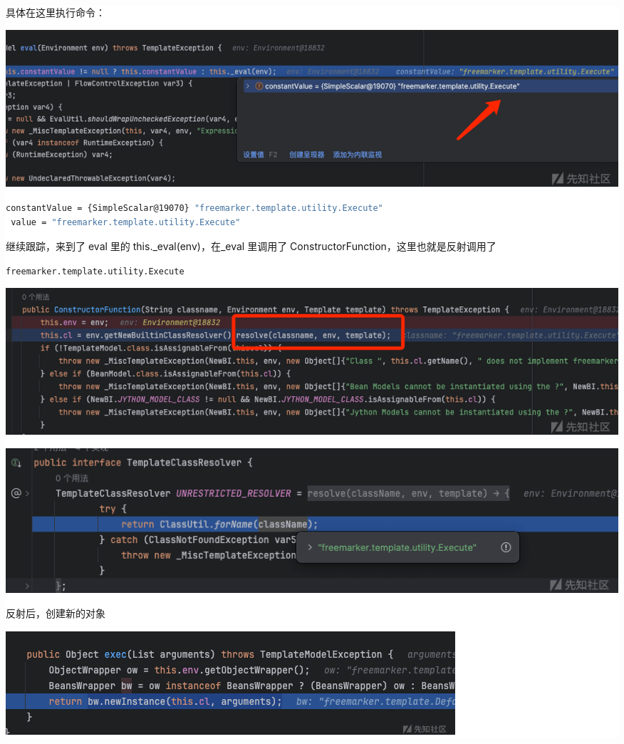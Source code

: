 具体在这里执行命令：

[![](assets/1704273687-325924bf702be3a655aa38058f9daccd.png)](https://xzfile.aliyuncs.com/media/upload/picture/20240103154140-8881780a-aa0b-1.png)

```bash
constantValue = {SimpleScalar@19070} "freemarker.template.utility.Execute"
 value = "freemarker.template.utility.Execute"
```

继续跟踪，来到了 eval 里的 this.\_eval(env)，在\_eval 里调用了 ConstructorFunction，这里也就是反射调用了

```bash
freemarker.template.utility.Execute
```

[![](assets/1704273687-a8b3f90cfbe0aed35564e878502906fc.png)](https://xzfile.aliyuncs.com/media/upload/picture/20240103154121-7d30e6ca-aa0b-1.png)

[![](assets/1704273687-1d054415fcc973461544a0fb663ab28c.png)](https://xzfile.aliyuncs.com/media/upload/picture/20240103154103-725324c0-aa0b-1.png)

反射后，创建新的对象

[![](assets/1704273687-778ca4eebfbb8be3de440f382bb100fb.png)](https://xzfile.aliyuncs.com/media/upload/picture/20240103154039-642d1928-aa0b-1.png)
